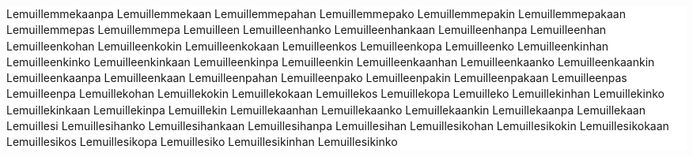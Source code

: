 Lemuillemmekaanpa
Lemuillemmekaan
Lemuillemmepahan
Lemuillemmepako
Lemuillemmepakin
Lemuillemmepakaan
Lemuillemmepas
Lemuillemmepa
Lemuilleen
Lemuilleenhanko
Lemuilleenhankaan
Lemuilleenhanpa
Lemuilleenhan
Lemuilleenkohan
Lemuilleenkokin
Lemuilleenkokaan
Lemuilleenkos
Lemuilleenkopa
Lemuilleenko
Lemuilleenkinhan
Lemuilleenkinko
Lemuilleenkinkaan
Lemuilleenkinpa
Lemuilleenkin
Lemuilleenkaanhan
Lemuilleenkaanko
Lemuilleenkaankin
Lemuilleenkaanpa
Lemuilleenkaan
Lemuilleenpahan
Lemuilleenpako
Lemuilleenpakin
Lemuilleenpakaan
Lemuilleenpas
Lemuilleenpa
Lemuillekohan
Lemuillekokin
Lemuillekokaan
Lemuillekos
Lemuillekopa
Lemuilleko
Lemuillekinhan
Lemuillekinko
Lemuillekinkaan
Lemuillekinpa
Lemuillekin
Lemuillekaanhan
Lemuillekaanko
Lemuillekaankin
Lemuillekaanpa
Lemuillekaan
Lemuillesi
Lemuillesihanko
Lemuillesihankaan
Lemuillesihanpa
Lemuillesihan
Lemuillesikohan
Lemuillesikokin
Lemuillesikokaan
Lemuillesikos
Lemuillesikopa
Lemuillesiko
Lemuillesikinhan
Lemuillesikinko